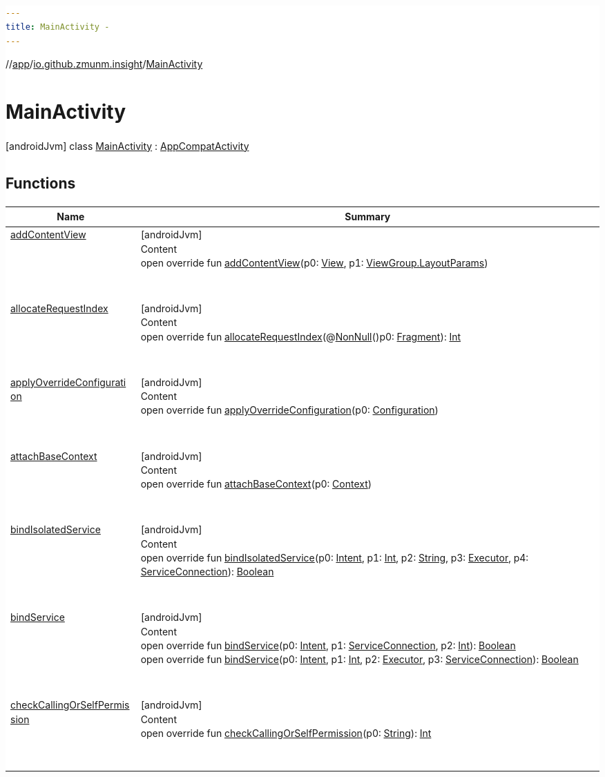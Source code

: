 ```yaml
---
title: MainActivity -
---
```

//[app](../../index.md)/[io.github.zmunm.insight](../index.md)/[MainActivity](index.md)



# MainActivity  
 [androidJvm] class [MainActivity](index.md) : [AppCompatActivity](https://developer.android.com/reference/kotlin/androidx/appcompat/app/AppCompatActivity.html)   


## Functions  
  
|  Name|  Summary| 
|---|---|
| [addContentView](index.md#androidx.appcompat.app/AppCompatActivity/addContentView/#android.view.View#android.view.ViewGroup.LayoutParams/PointingToDeclaration/)| [androidJvm]  <br>Content  <br>open override fun [addContentView](index.md#androidx.appcompat.app/AppCompatActivity/addContentView/#android.view.View#android.view.ViewGroup.LayoutParams/PointingToDeclaration/)(p0: [View](https://developer.android.com/reference/kotlin/android/view/View.html), p1: [ViewGroup.LayoutParams](https://developer.android.com/reference/kotlin/android/view/ViewGroup.LayoutParams.html))  <br><br><br>
| [allocateRequestIndex](index.md#androidx.fragment.app/FragmentActivity/allocateRequestIndex/#androidx.fragment.app.Fragment/PointingToDeclaration/)| [androidJvm]  <br>Content  <br>open override fun [allocateRequestIndex](index.md#androidx.fragment.app/FragmentActivity/allocateRequestIndex/#androidx.fragment.app.Fragment/PointingToDeclaration/)(@[NonNull](https://developer.android.com/reference/kotlin/androidx/annotation/NonNull.html)()p0: [Fragment](https://developer.android.com/reference/kotlin/androidx/fragment/app/Fragment.html)): [Int](https://kotlinlang.org/api/latest/jvm/stdlib/kotlin/-int/index.html)  <br><br><br>
| [applyOverrideConfiguration](index.md#android.view/ContextThemeWrapper/applyOverrideConfiguration/#android.content.res.Configuration/PointingToDeclaration/)| [androidJvm]  <br>Content  <br>open override fun [applyOverrideConfiguration](index.md#android.view/ContextThemeWrapper/applyOverrideConfiguration/#android.content.res.Configuration/PointingToDeclaration/)(p0: [Configuration](https://developer.android.com/reference/kotlin/android/content/res/Configuration.html))  <br><br><br>
| [attachBaseContext](index.md#androidx.appcompat.app/AppCompatActivity/attachBaseContext/#android.content.Context/PointingToDeclaration/)| [androidJvm]  <br>Content  <br>open override fun [attachBaseContext](index.md#androidx.appcompat.app/AppCompatActivity/attachBaseContext/#android.content.Context/PointingToDeclaration/)(p0: [Context](https://developer.android.com/reference/kotlin/android/content/Context.html))  <br><br><br>
| [bindIsolatedService](index.md#android.content/ContextWrapper/bindIsolatedService/#android.content.Intent#kotlin.Int#kotlin.String#java.util.concurrent.Executor#android.content.ServiceConnection/PointingToDeclaration/)| [androidJvm]  <br>Content  <br>open override fun [bindIsolatedService](index.md#android.content/ContextWrapper/bindIsolatedService/#android.content.Intent#kotlin.Int#kotlin.String#java.util.concurrent.Executor#android.content.ServiceConnection/PointingToDeclaration/)(p0: [Intent](https://developer.android.com/reference/kotlin/android/content/Intent.html), p1: [Int](https://kotlinlang.org/api/latest/jvm/stdlib/kotlin/-int/index.html), p2: [String](https://kotlinlang.org/api/latest/jvm/stdlib/kotlin/-string/index.html), p3: [Executor](https://developer.android.com/reference/kotlin/java/util/concurrent/Executor.html), p4: [ServiceConnection](https://developer.android.com/reference/kotlin/android/content/ServiceConnection.html)): [Boolean](https://kotlinlang.org/api/latest/jvm/stdlib/kotlin/-boolean/index.html)  <br><br><br>
| [bindService](index.md#android.content/ContextWrapper/bindService/#android.content.Intent#android.content.ServiceConnection#kotlin.Int/PointingToDeclaration/)| [androidJvm]  <br>Content  <br>open override fun [bindService](index.md#android.content/ContextWrapper/bindService/#android.content.Intent#android.content.ServiceConnection#kotlin.Int/PointingToDeclaration/)(p0: [Intent](https://developer.android.com/reference/kotlin/android/content/Intent.html), p1: [ServiceConnection](https://developer.android.com/reference/kotlin/android/content/ServiceConnection.html), p2: [Int](https://kotlinlang.org/api/latest/jvm/stdlib/kotlin/-int/index.html)): [Boolean](https://kotlinlang.org/api/latest/jvm/stdlib/kotlin/-boolean/index.html)  <br>open override fun [bindService](index.md#android.content/ContextWrapper/bindService/#android.content.Intent#kotlin.Int#java.util.concurrent.Executor#android.content.ServiceConnection/PointingToDeclaration/)(p0: [Intent](https://developer.android.com/reference/kotlin/android/content/Intent.html), p1: [Int](https://kotlinlang.org/api/latest/jvm/stdlib/kotlin/-int/index.html), p2: [Executor](https://developer.android.com/reference/kotlin/java/util/concurrent/Executor.html), p3: [ServiceConnection](https://developer.android.com/reference/kotlin/android/content/ServiceConnection.html)): [Boolean](https://kotlinlang.org/api/latest/jvm/stdlib/kotlin/-boolean/index.html)  <br><br><br>
| [checkCallingOrSelfPermission](index.md#android.content/ContextWrapper/checkCallingOrSelfPermission/#kotlin.String/PointingToDeclaration/)| [androidJvm]  <br>Content  <br>open override fun [checkCallingOrSelfPermission](index.md#android.content/ContextWrapper/checkCallingOrSelfPermission/#kotlin.String/PointingToDeclaration/)(p0: [String](https://kotlinlang.org/api/latest/jvm/stdlib/kotlin/-string/index.html)): [Int](https://kotlinlang.org/api/latest/jvm/stdlib/kotlin/-int/index.html)  <br><br><br>